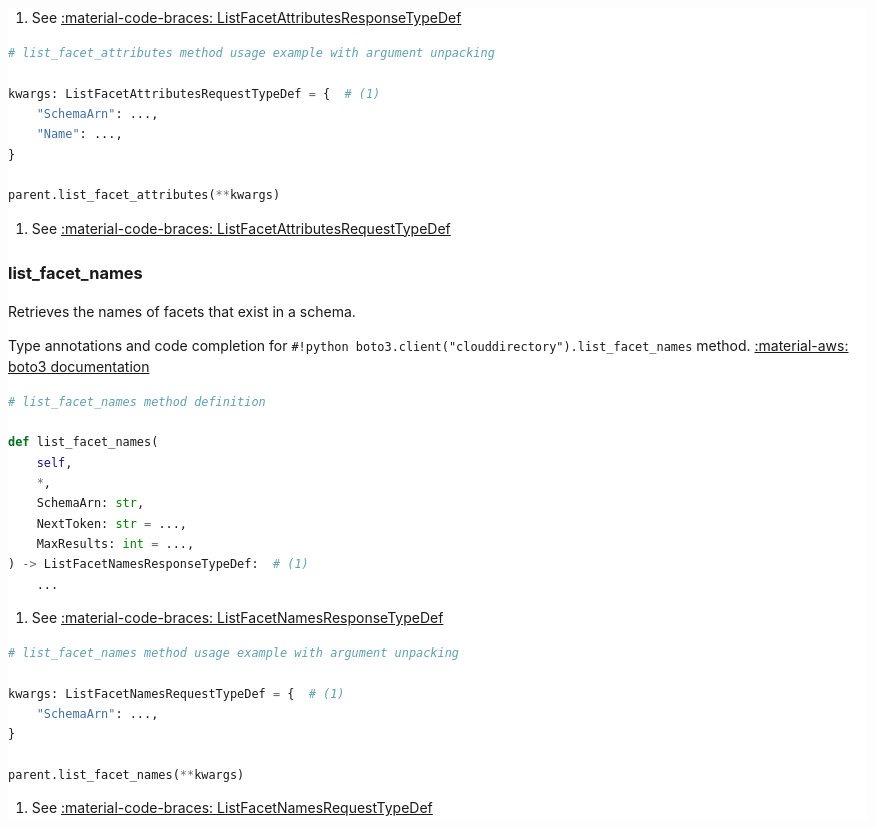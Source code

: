 1. See [:material-code-braces: ListFacetAttributesResponseTypeDef](./type_defs.md#listfacetattributesresponsetypedef)


```python
# list_facet_attributes method usage example with argument unpacking

kwargs: ListFacetAttributesRequestTypeDef = {  # (1)
    "SchemaArn": ...,
    "Name": ...,
}

parent.list_facet_attributes(**kwargs)
```

1. See [:material-code-braces: ListFacetAttributesRequestTypeDef](./type_defs.md#listfacetattributesrequesttypedef)

### list\_facet\_names

Retrieves the names of facets that exist in a schema.

Type annotations and code completion for `#!python boto3.client("clouddirectory").list_facet_names` method.
[:material-aws: boto3 documentation](https://boto3.amazonaws.com/v1/documentation/api/latest/reference/services/clouddirectory/client/list_facet_names.html)

```python
# list_facet_names method definition

def list_facet_names(
    self,
    *,
    SchemaArn: str,
    NextToken: str = ...,
    MaxResults: int = ...,
) -> ListFacetNamesResponseTypeDef:  # (1)
    ...
```

1. See [:material-code-braces: ListFacetNamesResponseTypeDef](./type_defs.md#listfacetnamesresponsetypedef)


```python
# list_facet_names method usage example with argument unpacking

kwargs: ListFacetNamesRequestTypeDef = {  # (1)
    "SchemaArn": ...,
}

parent.list_facet_names(**kwargs)
```

1. See [:material-code-braces: ListFacetNamesRequestTypeDef](./type_defs.md#listfacetnamesrequesttypedef)
